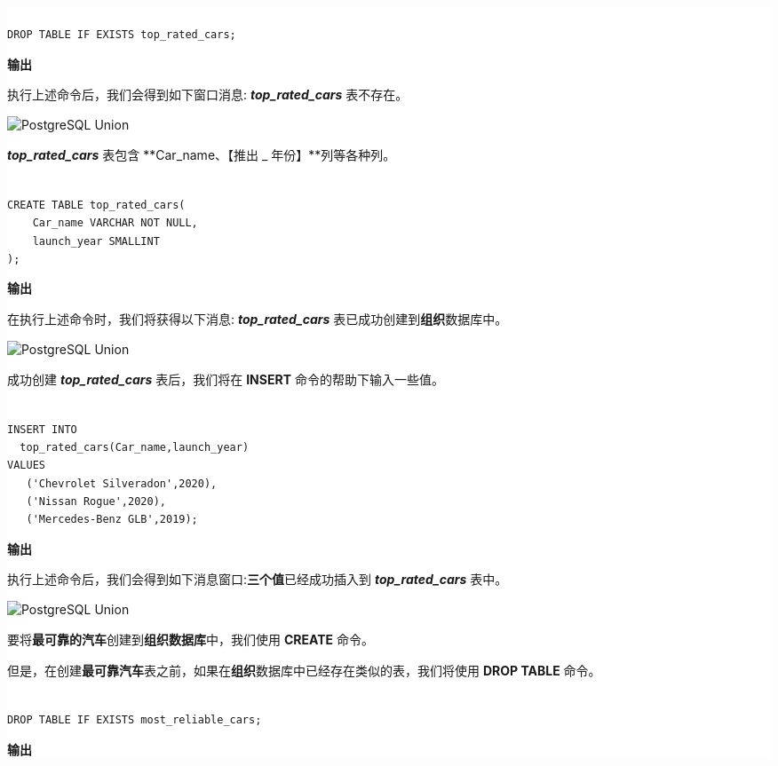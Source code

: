```

DROP TABLE IF EXISTS top_rated_cars;

```

**输出**

执行上述命令后，我们会得到如下窗口消息: ***top_rated_cars*** 表不存在。

![PostgreSQL Union](../Images/974a3bf9546f4178c0696068def49543.png)

***top_rated_cars*** 表包含 **Car_name、【推出 _ 年份】**列等各种列。

```

CREATE TABLE top_rated_cars(
	Car_name VARCHAR NOT NULL,
	launch_year SMALLINT
);

```

**输出**

在执行上述命令时，我们将获得以下消息: ***top_rated_cars*** 表已成功创建到**组织**数据库中。

![PostgreSQL Union](../Images/4d70e860673038ffb499f89f0e2b152b.png)

成功创建 ***top_rated_cars*** 表后，我们将在 **INSERT** 命令的帮助下输入一些值。

```

INSERT INTO 
  top_rated_cars(Car_name,launch_year)
VALUES
   ('Chevrolet Silveradon',2020),
   ('Nissan Rogue',2020),
   ('Mercedes-Benz GLB',2019);

```

**输出**

执行上述命令后，我们会得到如下消息窗口:**三个值**已经成功插入到 ***top_rated_cars*** 表中。

![PostgreSQL Union](../Images/feaf7f68ef985827c4ada0973ec7ae30.png)

要将**最可靠的汽车**创建到**组织数据库**中，我们使用 **CREATE** 命令。

但是，在创建**最可靠汽车**表之前，如果在**组织**数据库中已经存在类似的表，我们将使用 **DROP TABLE** 命令。

```

DROP TABLE IF EXISTS most_reliable_cars;

```

**输出**
